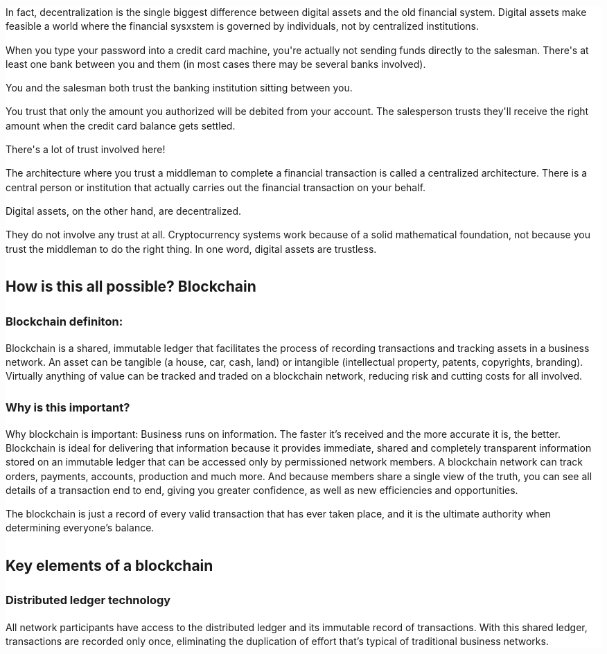  In fact, decentralization is the single biggest difference between digital assets and the old financial system. Digital assets make feasible a world where the financial sysxstem is governed by individuals, not by centralized institutions.

 When you type your password into a credit card machine, you're actually not sending funds directly to the salesman. There's at least one bank between you and them (in most cases there may be several banks involved).

 You and the salesman both trust the banking institution sitting between you.

 You trust that only the amount you authorized will be debited from your account. The salesperson trusts they'll receive the right amount when the credit card balance gets settled.

 There's a lot of trust involved here!

 The architecture where you trust a middleman to complete a financial transaction is called a centralized architecture. There is a central person or institution that actually carries out the financial transaction on your behalf.

 Digital assets, on the other hand, are decentralized.

 They do not involve any trust at all. Cryptocurrency systems work because of a solid mathematical foundation, not because you trust the middleman to do the right thing. In one word, digital assets are trustless.

 ## How is this all possible? Blockchain

 ### Blockchain definiton:

 Blockchain is a shared, immutable ledger that facilitates the process of recording transactions and tracking assets in a business network. An asset can be tangible (a house, car, cash, land) or intangible (intellectual property, patents, copyrights, branding). 
 Virtually anything of value can be tracked and traded on a blockchain network, reducing risk and cutting costs for all involved.

 ### Why is this important?

 Why blockchain is important: Business runs on information. The faster it’s received and the more accurate it is, the better. Blockchain is ideal for delivering that information because it provides immediate, shared and completely transparent information stored on an immutable ledger that can be accessed only by permissioned network members. A blockchain network can track orders, payments, accounts, production and much more. And because members share a single view of the truth, you can see all details of a transaction end to end, giving you greater confidence, as well as new efficiencies and opportunities.

 The blockchain is just a record of every valid transaction that has ever taken place, and it is the ultimate authority when determining everyone’s balance. 

 ## Key elements of a blockchain 

 ### Distributed ledger technology 

 All network participants have access to the distributed ledger and its immutable record of transactions. With this shared ledger, transactions are recorded only once, eliminating the duplication of effort that’s typical of traditional business networks.
